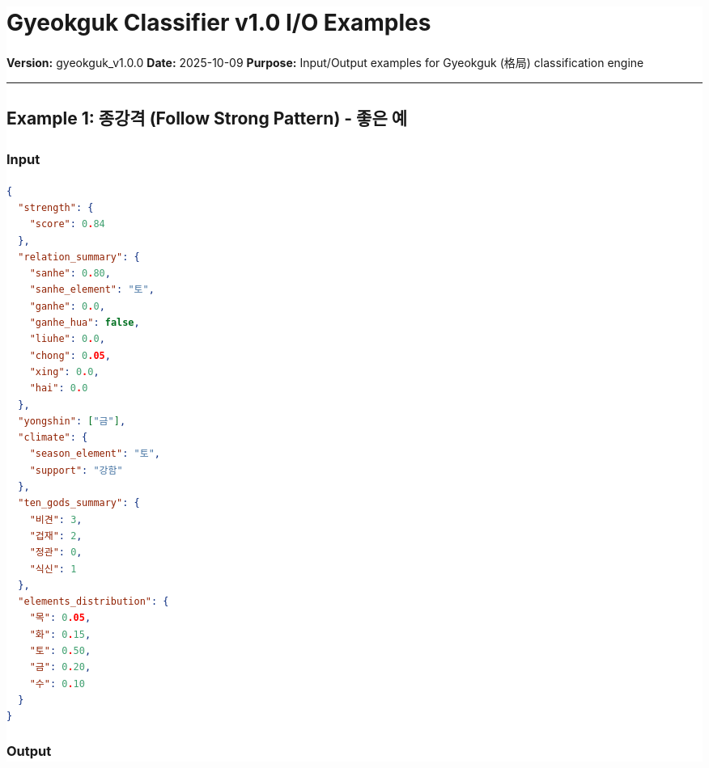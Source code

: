 # Gyeokguk Classifier v1.0 I/O Examples

**Version:** gyeokguk_v1.0.0
**Date:** 2025-10-09
**Purpose:** Input/Output examples for Gyeokguk (格局) classification engine

---

## Example 1: 종강격 (Follow Strong Pattern) - 좋은 예

### Input

```json
{
  "strength": {
    "score": 0.84
  },
  "relation_summary": {
    "sanhe": 0.80,
    "sanhe_element": "토",
    "ganhe": 0.0,
    "ganhe_hua": false,
    "liuhe": 0.0,
    "chong": 0.05,
    "xing": 0.0,
    "hai": 0.0
  },
  "yongshin": ["금"],
  "climate": {
    "season_element": "토",
    "support": "강함"
  },
  "ten_gods_summary": {
    "비견": 3,
    "겁재": 2,
    "정관": 0,
    "식신": 1
  },
  "elements_distribution": {
    "목": 0.05,
    "화": 0.15,
    "토": 0.50,
    "금": 0.20,
    "수": 0.10
  }
}
```

### Output
